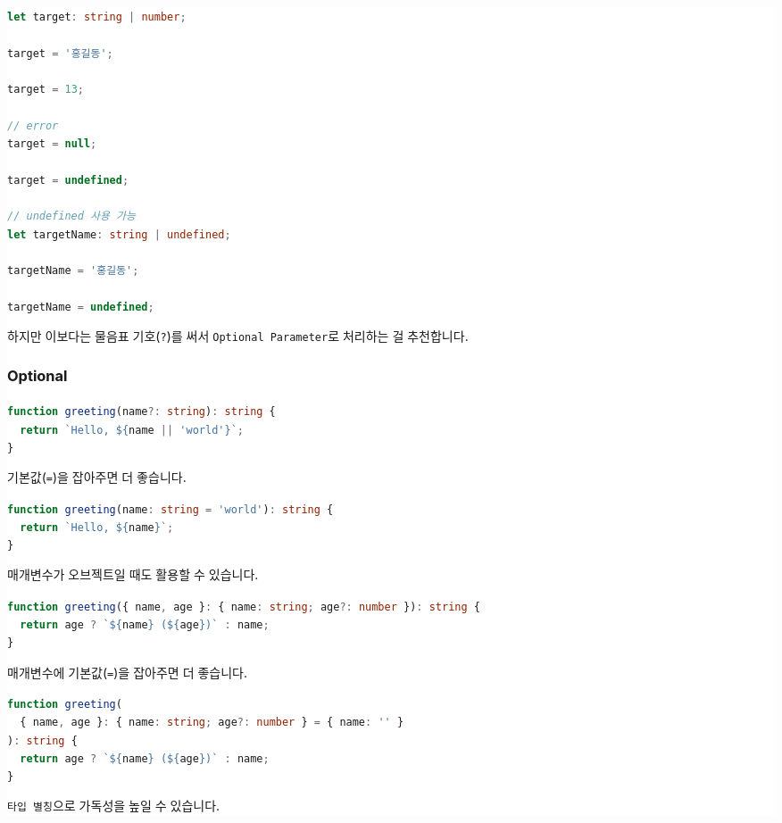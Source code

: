 ```typescript
let target: string | number;

target = '홍길동';

target = 13;

// error
target = null;

target = undefined;

// undefined 사용 가능
let targetName: string | undefined;

targetName = '홍길동';

targetName = undefined;
```

하지만 이보다는 물음표 기호(`?`)를 써서 `Optional Parameter`로 처리하는 걸 추천합니다.

### Optional

```typescript
function greeting(name?: string): string {
  return `Hello, ${name || 'world'}`;
}
```

기본값(`=`)을 잡아주면 더 좋습니다.

```typescript
function greeting(name: string = 'world'): string {
  return `Hello, ${name}`;
}
```

매개변수가 오브젝트일 때도 활용할 수 있습니다.

```typescript
function greeting({ name, age }: { name: string; age?: number }): string {
  return age ? `${name} (${age})` : name;
}
```

매개변수에 기본값(`=`)을 잡아주면 더 좋습니다.

```typescript
function greeting(
  { name, age }: { name: string; age?: number } = { name: '' }
): string {
  return age ? `${name} (${age})` : name;
}
```

`타입 별칭`으로 가독성을 높일 수 있습니다.
